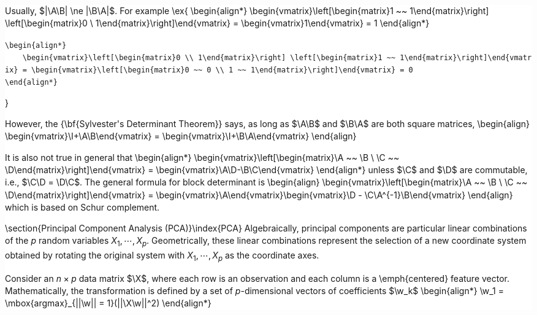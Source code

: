 Usually, $|\A\B| \ne |\B\A|$. For example
\ex{
    \begin{align*}
        \begin{vmatrix}\left[\begin{matrix}1 ~~ 1\end{matrix}\right] \left[\begin{matrix}0 \\ 1\end{matrix}\right]\end{vmatrix} = \begin{vmatrix}1\end{vmatrix} = 1
    \end{align*}

    \begin{align*}
        \begin{vmatrix}\left[\begin{matrix}0 \\ 1\end{matrix}\right] \left[\begin{matrix}1 ~~ 1\end{matrix}\right]\end{vmatrix} = \begin{vmatrix}\left[\begin{matrix}0 ~~ 0 \\ 1 ~~ 1\end{matrix}\right]\end{vmatrix} = 0
    \end{align*}
}

However, the {\bf{Sylvester's Determinant Theorem}} says, as long as $\A\B$ and $\B\A$ are both square matrices,
\begin{align}
    \begin{vmatrix}\I+\A\B\end{vmatrix} = \begin{vmatrix}\I+\B\A\end{vmatrix}
\end{align}

It is also not true in general that
\begin{align*}
    \begin{vmatrix}\left[\begin{matrix}\A ~~ \B \\ \C ~~  \D\end{matrix}\right]\end{vmatrix} = \begin{vmatrix}\A\D-\B\C\end{vmatrix}
\end{align*}
unless $\C$ and $\D$ are commutable, i.e., $\C\D = \D\C$. The general formula for block determinant is
\begin{align}
    \begin{vmatrix}\left[\begin{matrix}\A ~~ \B \\ \C ~~  \D\end{matrix}\right]\end{vmatrix} = \begin{vmatrix}\A\end{vmatrix}\begin{vmatrix}\D - \C\A^{-1}\B\end{vmatrix}
\end{align}
which is based on Schur complement.




\section{Principal Component Analysis (PCA)}\index{PCA}
Algebraically, principal components are particular linear combinations of the $p$ random variables $X_1, \cdots, X_p$. Geometrically, these linear combinations represent the selection of a new coordinate system obtained by rotating the original system with $X_1, \cdots, X_p$ as the coordinate axes.

Consider an $n \times p$ data matrix $\X$, where each row is an observation and each column is a \emph{centered} feature vector. Mathematically, the transformation is defined by a set of $p$-dimensional vectors of coefficients $\w_k$
\begin{align*}
	\w_1 = \mbox{argmax}_{||\w|| = 1}(||\X\w||^2)
\end{align*}

